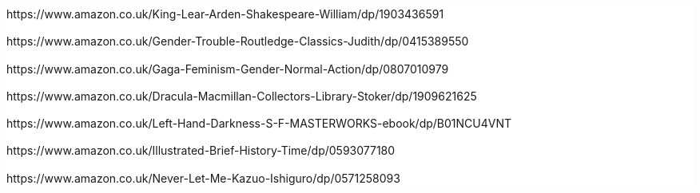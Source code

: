 <p>https://www.amazon.co.uk/King-Lear-Arden-Shakespeare-William/dp/1903436591</p>
<p>https://www.amazon.co.uk/Gender-Trouble-Routledge-Classics-Judith/dp/0415389550</p> 
<p>https://www.amazon.co.uk/Gaga-Feminism-Gender-Normal-Action/dp/0807010979
</p>
<p>https://www.amazon.co.uk/Dracula-Macmillan-Collectors-Library-Stoker/dp/1909621625
</p>
<p>https://www.amazon.co.uk/Left-Hand-Darkness-S-F-MASTERWORKS-ebook/dp/B01NCU4VNT
</p>
<p>https://www.amazon.co.uk/Illustrated-Brief-History-Time/dp/0593077180
</p>
<p>https://www.amazon.co.uk/Never-Let-Me-Kazuo-Ishiguro/dp/0571258093
</p>